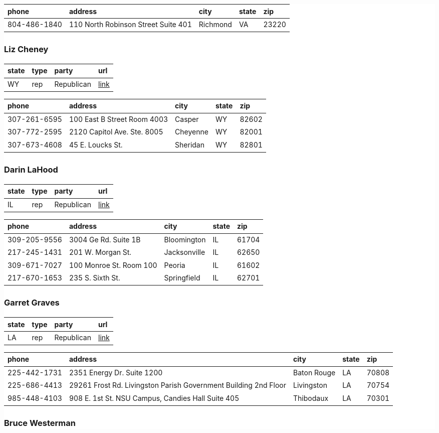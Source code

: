| phone | address | city | state | zip |
|:----- |:------- |:---- |:----- |:--- |
| 804-486-1840 | 110 North Robinson Street  Suite 401 | Richmond | VA | 23220 |


### Liz Cheney

| state | type | party | url |
|:----- |:---- |:----- |:--- |
| WY | rep | Republican | [link](https://cheney.house.gov) |

| phone | address | city | state | zip |
|:----- |:------- |:---- |:----- |:--- |
| 307-261-6595 | 100 East B Street  Room 4003 | Casper | WY | 82602 |
| 307-772-2595 | 2120 Capitol Ave.  Ste. 8005 | Cheyenne | WY | 82001 |
| 307-673-4608 | 45 E. Loucks St.   | Sheridan | WY | 82801 |


### Darin LaHood

| state | type | party | url |
|:----- |:---- |:----- |:--- |
| IL | rep | Republican | [link](https://lahood.house.gov) |

| phone | address | city | state | zip |
|:----- |:------- |:---- |:----- |:--- |
| 309-205-9556 | 3004 Ge Rd.  Suite 1B | Bloomington | IL | 61704 |
| 217-245-1431 | 201 W. Morgan St.   | Jacksonville | IL | 62650 |
| 309-671-7027 | 100 Monroe St.  Room 100 | Peoria | IL | 61602 |
| 217-670-1653 | 235 S. Sixth St.   | Springfield | IL | 62701 |


### Garret Graves

| state | type | party | url |
|:----- |:---- |:----- |:--- |
| LA | rep | Republican | [link](https://garretgraves.house.gov) |

| phone | address | city | state | zip |
|:----- |:------- |:---- |:----- |:--- |
| 225-442-1731 | 2351 Energy Dr.  Suite 1200 | Baton Rouge | LA | 70808 |
| 225-686-4413 | 29261 Frost Rd. Livingston Parish Government Building 2nd Floor | Livingston | LA | 70754 |
| 985-448-4103 | 908 E. 1st St. NSU Campus, Candies Hall Suite 405 | Thibodaux | LA | 70301 |


### Bruce Westerman
